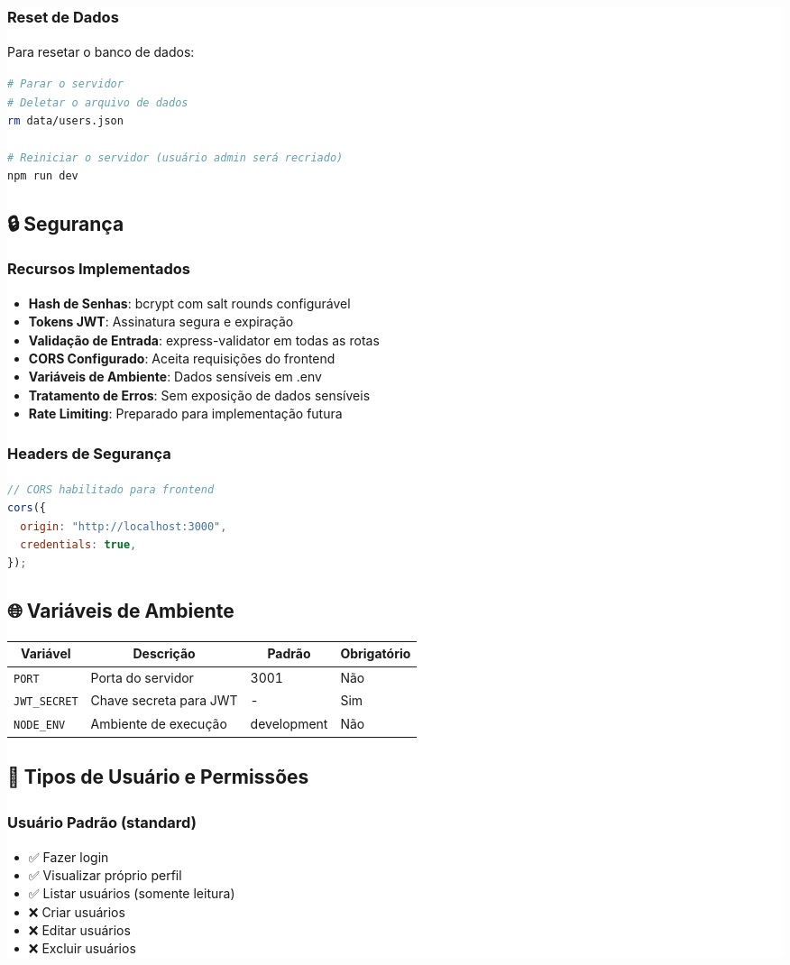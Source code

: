 ### Reset de Dados

Para resetar o banco de dados:

```bash
# Parar o servidor
# Deletar o arquivo de dados
rm data/users.json

# Reiniciar o servidor (usuário admin será recriado)
npm run dev
```

## 🔒 Segurança

### Recursos Implementados

- **Hash de Senhas**: bcrypt com salt rounds configurável
- **Tokens JWT**: Assinatura segura e expiração
- **Validação de Entrada**: express-validator em todas as rotas
- **CORS Configurado**: Aceita requisições do frontend
- **Variáveis de Ambiente**: Dados sensíveis em .env
- **Tratamento de Erros**: Sem exposição de dados sensíveis
- **Rate Limiting**: Preparado para implementação futura

### Headers de Segurança

```javascript
// CORS habilitado para frontend
cors({
  origin: "http://localhost:3000",
  credentials: true,
});
```

## 🌐 Variáveis de Ambiente

| Variável     | Descrição              | Padrão      | Obrigatório |
| ------------ | ---------------------- | ----------- | ----------- |
| `PORT`       | Porta do servidor      | 3001        | Não         |
| `JWT_SECRET` | Chave secreta para JWT | -           | Sim         |
| `NODE_ENV`   | Ambiente de execução   | development | Não         |

## 👥 Tipos de Usuário e Permissões

### Usuário Padrão (standard)

- ✅ Fazer login
- ✅ Visualizar próprio perfil
- ✅ Listar usuários (somente leitura)
- ❌ Criar usuários
- ❌ Editar usuários
- ❌ Excluir usuários

